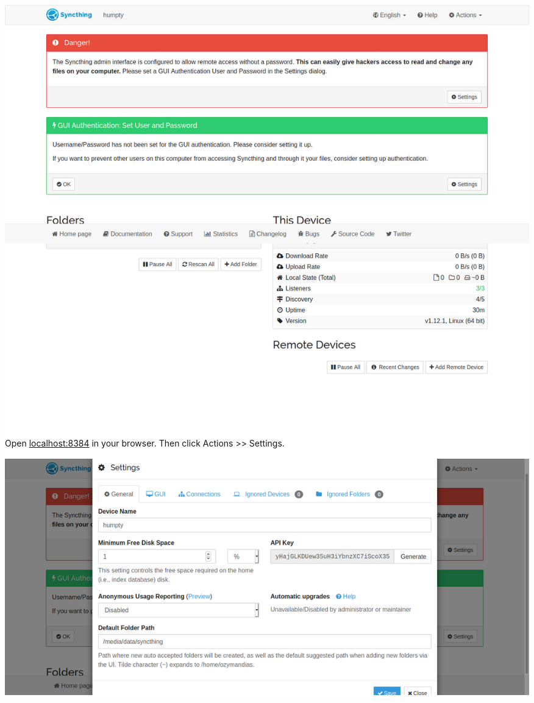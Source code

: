![syncthing interface](/assets/img/backup-server/syncthing_initial.png)

Open [localhost:8384](http://localhost:8384) in your browser.
Then click Actions >> Settings.

![syncthing settings](/assets/img/backup-server/syncthing_settings.png)
